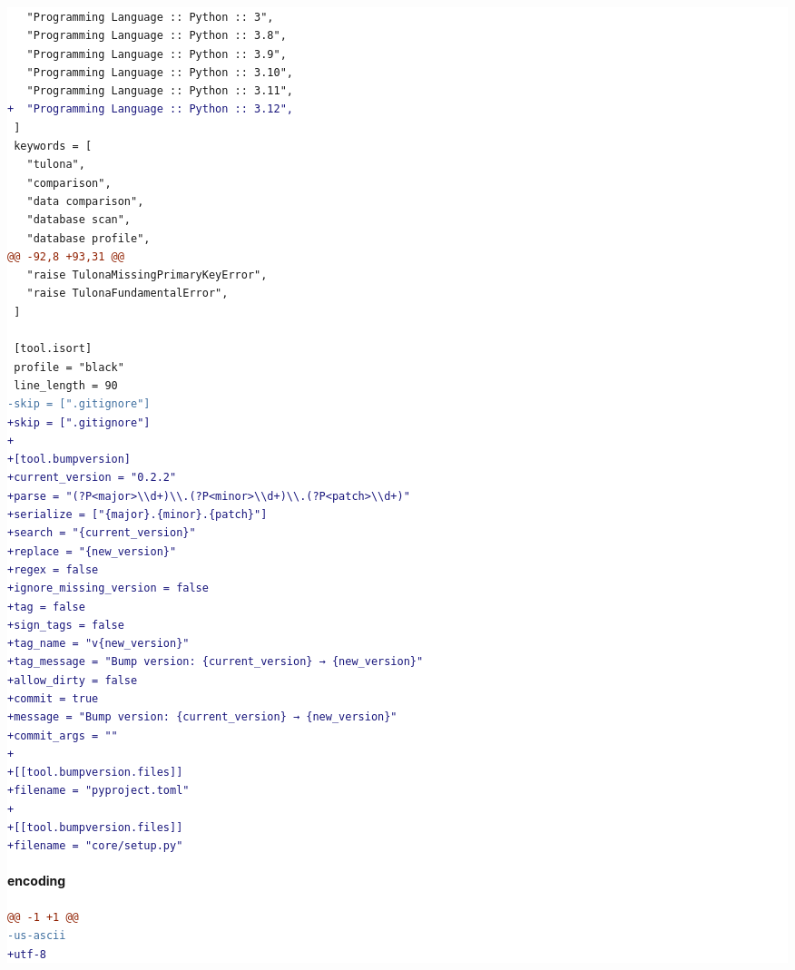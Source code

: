 ```diff
   "Programming Language :: Python :: 3",
   "Programming Language :: Python :: 3.8",
   "Programming Language :: Python :: 3.9",
   "Programming Language :: Python :: 3.10",
   "Programming Language :: Python :: 3.11",
+  "Programming Language :: Python :: 3.12",
 ]
 keywords = [
   "tulona",
   "comparison",
   "data comparison",
   "database scan",
   "database profile",
@@ -92,8 +93,31 @@
   "raise TulonaMissingPrimaryKeyError",
   "raise TulonaFundamentalError",
 ]
 
 [tool.isort]
 profile = "black"
 line_length = 90
-skip = [".gitignore"]
+skip = [".gitignore"]
+
+[tool.bumpversion]
+current_version = "0.2.2"
+parse = "(?P<major>\\d+)\\.(?P<minor>\\d+)\\.(?P<patch>\\d+)"
+serialize = ["{major}.{minor}.{patch}"]
+search = "{current_version}"
+replace = "{new_version}"
+regex = false
+ignore_missing_version = false
+tag = false
+sign_tags = false
+tag_name = "v{new_version}"
+tag_message = "Bump version: {current_version} → {new_version}"
+allow_dirty = false
+commit = true
+message = "Bump version: {current_version} → {new_version}"
+commit_args = ""
+
+[[tool.bumpversion.files]]
+filename = "pyproject.toml"
+
+[[tool.bumpversion.files]]
+filename = "core/setup.py"
```

#### encoding

```diff
@@ -1 +1 @@
-us-ascii
+utf-8
```

